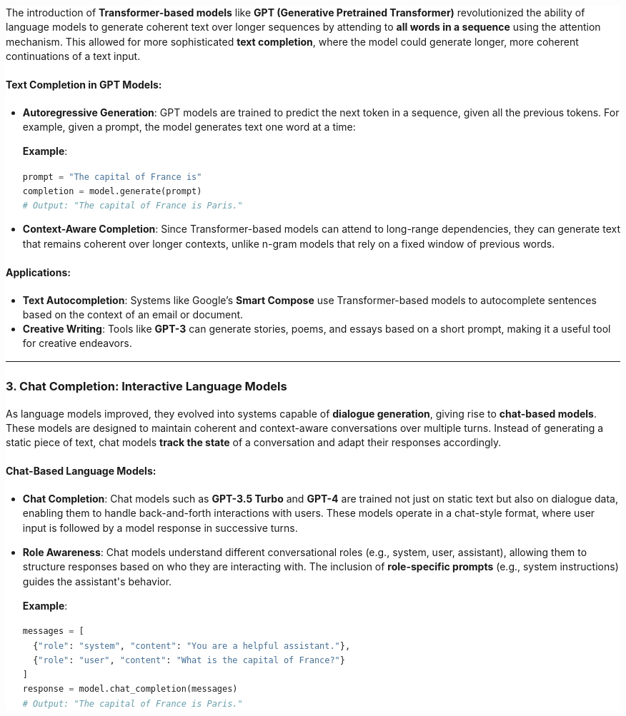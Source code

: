 The introduction of **Transformer-based models** like **GPT (Generative Pretrained Transformer)** revolutionized the ability of language models to generate coherent text over longer sequences by attending to **all words in a sequence** using the attention mechanism. This allowed for more sophisticated **text completion**, where the model could generate longer, more coherent continuations of a text input.

#### **Text Completion in GPT Models**:
- **Autoregressive Generation**: GPT models are trained to predict the next token in a sequence, given all the previous tokens. For example, given a prompt, the model generates text one word at a time:
  
  **Example**:
  ```python
  prompt = "The capital of France is"
  completion = model.generate(prompt)
  # Output: "The capital of France is Paris."
  ```

- **Context-Aware Completion**: Since Transformer-based models can attend to long-range dependencies, they can generate text that remains coherent over longer contexts, unlike n-gram models that rely on a fixed window of previous words.

#### **Applications**:
- **Text Autocompletion**: Systems like Google’s **Smart Compose** use Transformer-based models to autocomplete sentences based on the context of an email or document.
- **Creative Writing**: Tools like **GPT-3** can generate stories, poems, and essays based on a short prompt, making it a useful tool for creative endeavors.

---

### **3. Chat Completion: Interactive Language Models**

As language models improved, they evolved into systems capable of **dialogue generation**, giving rise to **chat-based models**. These models are designed to maintain coherent and context-aware conversations over multiple turns. Instead of generating a static piece of text, chat models **track the state** of a conversation and adapt their responses accordingly.

#### **Chat-Based Language Models**:
- **Chat Completion**: Chat models such as **GPT-3.5 Turbo** and **GPT-4** are trained not just on static text but also on dialogue data, enabling them to handle back-and-forth interactions with users. These models operate in a chat-style format, where user input is followed by a model response in successive turns.

- **Role Awareness**: Chat models understand different conversational roles (e.g., system, user, assistant), allowing them to structure responses based on who they are interacting with. The inclusion of **role-specific prompts** (e.g., system instructions) guides the assistant's behavior.

  **Example**:
  ```python
  messages = [
    {"role": "system", "content": "You are a helpful assistant."},
    {"role": "user", "content": "What is the capital of France?"}
  ]
  response = model.chat_completion(messages)
  # Output: "The capital of France is Paris."
  ```
